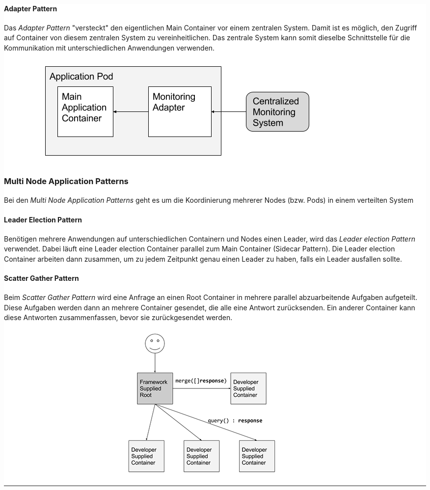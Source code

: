 #### Adapter Pattern

Das *Adapter Pattern* "versteckt" den eigentlichen Main Container vor einem zentralen System. Damit ist es möglich, den Zugriff auf Container von diesem zentralen System zu vereinheitlichen. Das zentrale System kann somit dieselbe Schnittstelle für die Kommunikation mit unterschiedlichen Anwendungen verwenden.

![Adapter Pattern](img/adapter_pattern.png)

### Multi Node Application Patterns

Bei den *Multi Node Application Patterns* geht es um die Koordinierung mehrerer Nodes (bzw. Pods) in einem verteilten System

#### Leader Election Pattern

Benötigen mehrere Anwendungen auf unterschiedlichen Containern und Nodes einen Leader, wird das *Leader election Pattern* verwendet. Dabei läuft eine Leader election Container parallel zum Main Container (Sidecar Pattern). Die Leader election Container arbeiten dann zusammen, um zu jedem Zeitpunkt genau einen Leader zu haben, falls ein Leader ausfallen sollte.

#### Scatter Gather Pattern

Beim *Scatter Gather Pattern* wird eine Anfrage an einen Root Container in mehrere parallel abzuarbeitende Aufgaben aufgeteilt. Diese Aufgaben werden dann an mehrere Container gesendet, die alle eine Antwort zurücksenden. Ein anderer Container kann diese Antworten zusammenfassen, bevor sie zurückgesendet werden.

![Scatter Gather Pattern](img/scatter_gather_pattern.png)

---